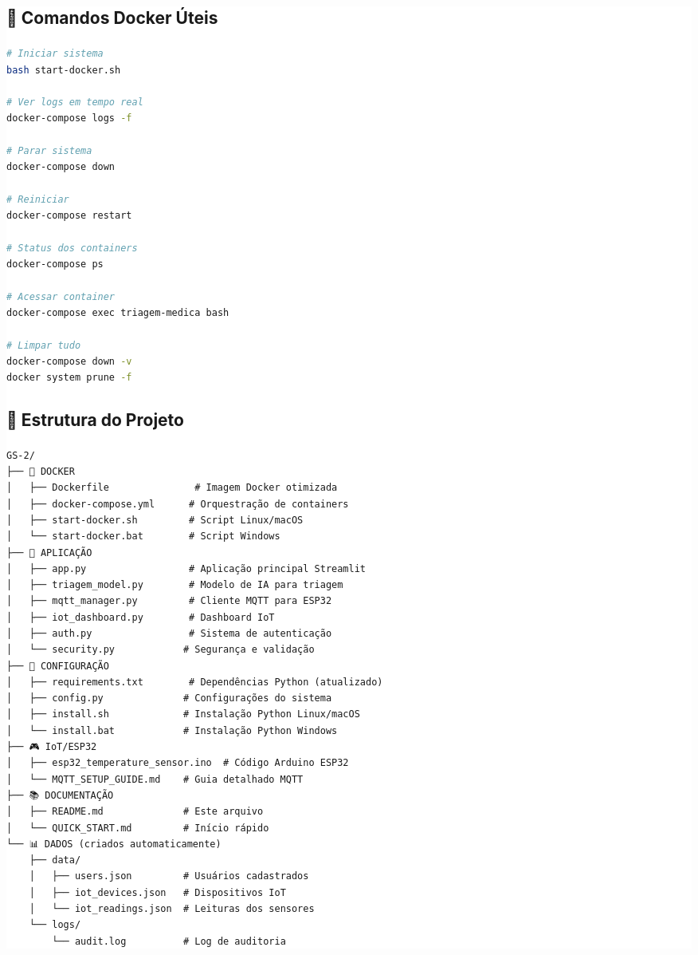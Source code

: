 ## 🐳 Comandos Docker Úteis

```bash
# Iniciar sistema
bash start-docker.sh

# Ver logs em tempo real
docker-compose logs -f

# Parar sistema
docker-compose down

# Reiniciar
docker-compose restart

# Status dos containers
docker-compose ps

# Acessar container
docker-compose exec triagem-medica bash

# Limpar tudo
docker-compose down -v
docker system prune -f
```

## 📁 Estrutura do Projeto

```
GS-2/
├── 🐳 DOCKER
│   ├── Dockerfile               # Imagem Docker otimizada
│   ├── docker-compose.yml      # Orquestração de containers
│   ├── start-docker.sh         # Script Linux/macOS
│   └── start-docker.bat        # Script Windows
├── 📱 APLICAÇÃO
│   ├── app.py                  # Aplicação principal Streamlit
│   ├── triagem_model.py        # Modelo de IA para triagem
│   ├── mqtt_manager.py         # Cliente MQTT para ESP32
│   ├── iot_dashboard.py        # Dashboard IoT
│   ├── auth.py                 # Sistema de autenticação
│   └── security.py            # Segurança e validação
├── 🔧 CONFIGURAÇÃO
│   ├── requirements.txt        # Dependências Python (atualizado)
│   ├── config.py              # Configurações do sistema
│   ├── install.sh             # Instalação Python Linux/macOS
│   └── install.bat            # Instalação Python Windows
├── 🎮 IoT/ESP32
│   ├── esp32_temperature_sensor.ino  # Código Arduino ESP32
│   └── MQTT_SETUP_GUIDE.md    # Guia detalhado MQTT
├── 📚 DOCUMENTAÇÃO
│   ├── README.md              # Este arquivo
│   └── QUICK_START.md         # Início rápido
└── 📊 DADOS (criados automaticamente)
    ├── data/
    │   ├── users.json         # Usuários cadastrados
    │   ├── iot_devices.json   # Dispositivos IoT
    │   └── iot_readings.json  # Leituras dos sensores
    └── logs/
        └── audit.log          # Log de auditoria
```
